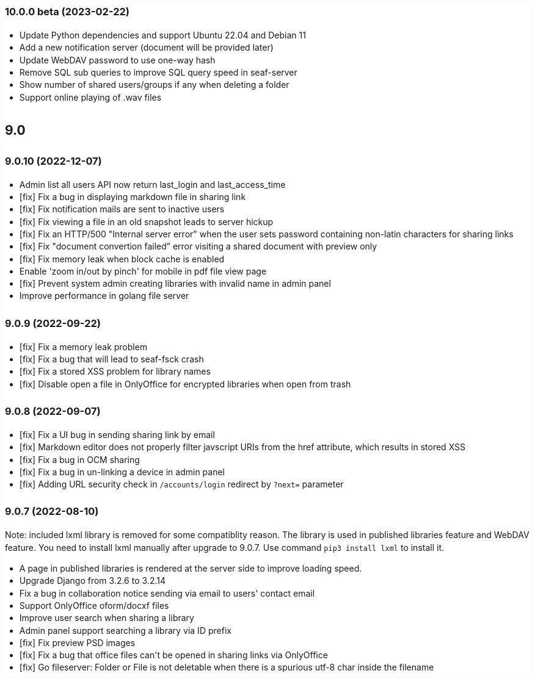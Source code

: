 
### 10.0.0 beta (2023-02-22)

* Update Python dependencies and support Ubuntu 22.04 and Debian 11
* Add a new notification server (document will be provided later)
* Update WebDAV password to use one-way hash
* Remove SQL sub queries to improve SQL query speed in seaf-server
* Show number of shared users/groups if any when deleting a folder
* Support online playing of .wav files


## 9.0

### 9.0.10 (2022-12-07)

* Admin list all users API now return last_login and last_access_time
* [fix] Fix a bug in displaying markdown file in sharing link
* [fix] Fix notification mails are sent to inactive users
* [fix] Fix viewing a file in an old snapshot leads to server hickup
* [fix] Fix an HTTP/500 "Internal server error" when the user sets password containing non-latin characters for sharing links
* [fix] Fix "document convertion failed” error visiting a shared document with preview only
* [fix] Fix memory leak when block cache is enabled
* Enable 'zoom in/out by pinch' for mobile in pdf file view page
* [fix] Prevent system admin creating libraries with invalid name in admin panel
* Improve performance in golang file server

### 9.0.9 (2022-09-22)

* [fix] Fix a memory leak problem
* [fix] Fix a bug that will lead to seaf-fsck crash
* [fix] Fix a stored XSS problem for library names
* [fix] Disable open a file in OnlyOffice for encrypted libraries when open from trash

### 9.0.8 (2022-09-07)

* [fix] Fix a UI bug in sending sharing link by email
* [fix] Markdown editor does not properly filter javscript URIs from the href attribute, which results in stored XSS
* [fix] Fix a bug in OCM sharing
* [fix] Fix a bug in un-linking a device in admin panel
* [fix] Adding URL security check in `/accounts/login` redirect by `?next=` parameter


### 9.0.7 (2022-08-10)

Note: included lxml library is removed for some compatiblity reason. The library is used in published libraries feature and WebDAV feature. You need to install lxml manually after upgrade to 9.0.7. Use command `pip3 install lxml` to install it.

* A page in published libraries is rendered at the server side to improve loading speed.
* Upgrade Django from 3.2.6 to 3.2.14
* Fix a bug in collaboration notice sending via email to users' contact email
* Support OnlyOffice oform/docxf files
* Improve user search when sharing a library
* Admin panel support searching a library via ID prefix
* [fix] Fix preview PSD images
* [fix] Fix a bug that office files can't be opened in sharing links via OnlyOffice
* [fix] Go fileserver: Folder or File is not deletable when there is a spurious utf-8 char inside the filename
